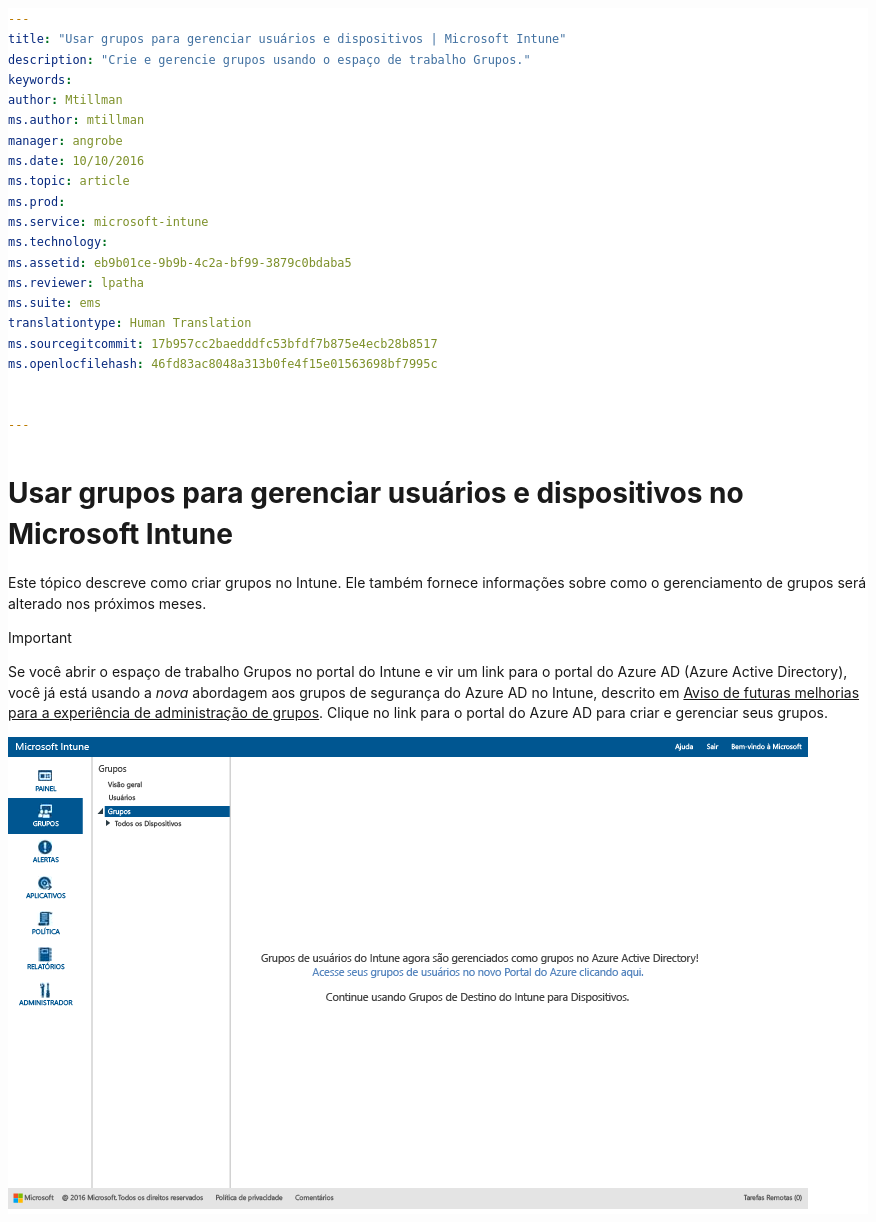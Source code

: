```yaml
---
title: "Usar grupos para gerenciar usuários e dispositivos | Microsoft Intune"
description: "Crie e gerencie grupos usando o espaço de trabalho Grupos."
keywords: 
author: Mtillman
ms.author: mtillman
manager: angrobe
ms.date: 10/10/2016
ms.topic: article
ms.prod: 
ms.service: microsoft-intune
ms.technology: 
ms.assetid: eb9b01ce-9b9b-4c2a-bf99-3879c0bdaba5
ms.reviewer: lpatha
ms.suite: ems
translationtype: Human Translation
ms.sourcegitcommit: 17b957cc2baedddfc53bfdf7b875e4ecb28b8517
ms.openlocfilehash: 46fd83ac8048a313b0fe4f15e01563698bf7995c


---
```

# <a name="use-groups-to-manage-users-and-devices-in-microsoft-intune"></a>Usar grupos para gerenciar usuários e dispositivos no Microsoft Intune

Este tópico descreve como criar grupos no Intune. Ele também fornece informações sobre como o gerenciamento de grupos será alterado nos próximos meses. 

>[!IMPORTANT]
>
>Se você abrir o espaço de trabalho Grupos no portal do Intune e vir um link para o portal do Azure AD (Azure Active Directory), você já está usando a *nova* abordagem aos grupos de segurança do Azure AD no Intune, descrito em [Aviso de futuras melhorias para a experiência de administração de grupos](#notice-of-upcoming-improvements-to-the-admin-experience-for-groups). Clique no link para o portal do Azure AD para criar e gerenciar seus grupos.
>
>![Captura de tela do link para o gerenciamento de grupo do Azure](../media/groups-link-azure.png) 